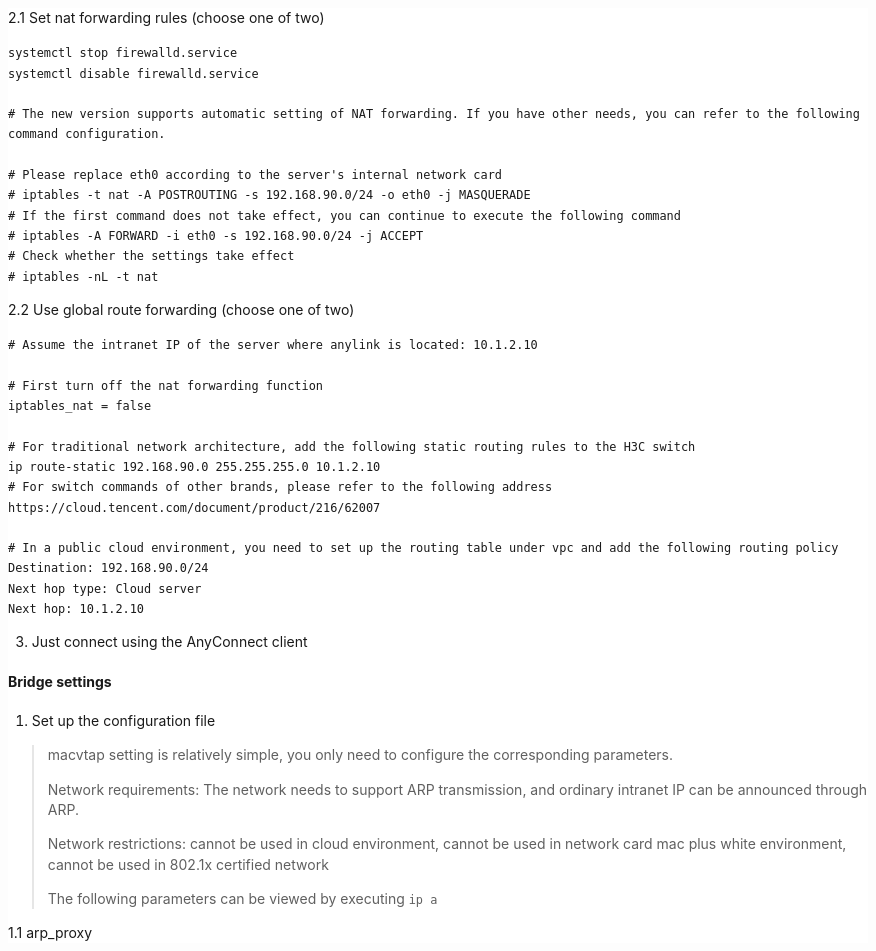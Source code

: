 2.1 Set nat forwarding rules (choose one of two)

```shell
systemctl stop firewalld.service
systemctl disable firewalld.service

# The new version supports automatic setting of NAT forwarding. If you have other needs, you can refer to the following command configuration.

# Please replace eth0 according to the server's internal network card
# iptables -t nat -A POSTROUTING -s 192.168.90.0/24 -o eth0 -j MASQUERADE
# If the first command does not take effect, you can continue to execute the following command
# iptables -A FORWARD -i eth0 -s 192.168.90.0/24 -j ACCEPT
# Check whether the settings take effect
# iptables -nL -t nat
```

2.2 Use global route forwarding (choose one of two)

```shell
# Assume the intranet IP of the server where anylink is located: 10.1.2.10

# First turn off the nat forwarding function
iptables_nat = false

# For traditional network architecture, add the following static routing rules to the H3C switch
ip route-static 192.168.90.0 255.255.255.0 10.1.2.10
# For switch commands of other brands, please refer to the following address
https://cloud.tencent.com/document/product/216/62007

# In a public cloud environment, you need to set up the routing table under vpc and add the following routing policy
Destination: 192.168.90.0/24
Next hop type: Cloud server
Next hop: 10.1.2.10

```

3. Just connect using the AnyConnect client

#### Bridge settings

1. Set up the configuration file

> macvtap setting is relatively simple, you only need to configure the corresponding parameters.
>
> Network requirements: The network needs to support ARP transmission, and ordinary intranet IP can be announced through ARP.
>
> Network restrictions: cannot be used in cloud environment, cannot be used in network card mac plus white environment, cannot be used in 802.1x certified network
>
> The following parameters can be viewed by executing `ip a`

1.1 arp_proxy
